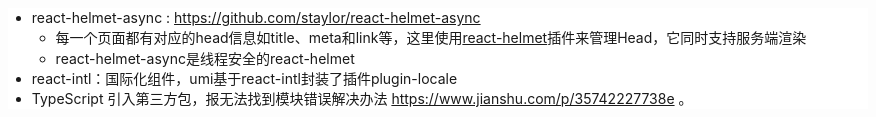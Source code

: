 



* react-helmet-async : https://github.com/staylor/react-helmet-async
  * 每一个页面都有对应的head信息如title、meta和link等，这里使用[react-helmet](https://link.juejin.im/?target=https%3A%2F%2Fwww.npmjs.com%2Fpackage%2Freact-helmet)插件来管理Head，它同时支持服务端渲染
  * react-helmet-async是线程安全的react-helmet
* react-intl：国际化组件，umi基于react-intl封装了插件plugin-locale
* TypeScript 引入第三方包，报无法找到模块错误解决办法 https://www.jianshu.com/p/35742227738e 。

